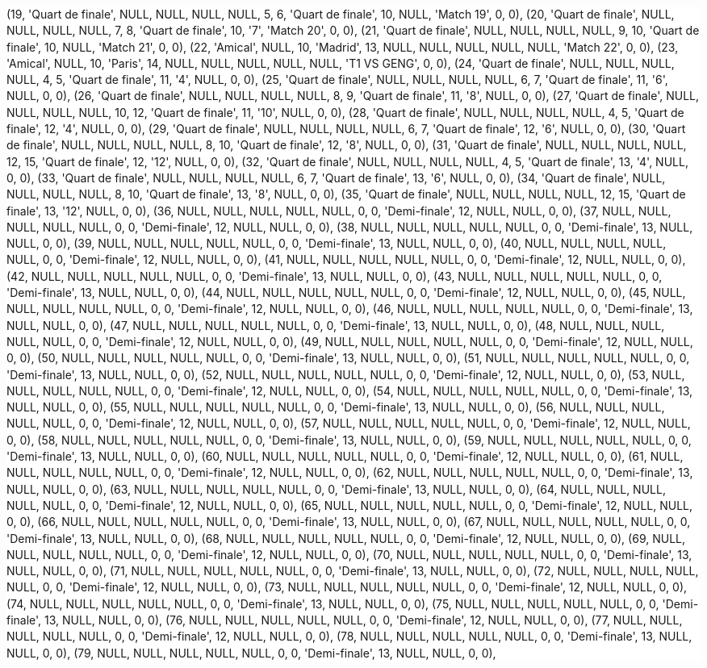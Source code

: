 (19, 'Quart de finale', NULL, NULL, NULL, NULL, 5, 6, 'Quart de finale', 10, NULL, 'Match 19', 0, 0),
(20, 'Quart de finale', NULL, NULL, NULL, NULL, 7, 8, 'Quart de finale', 10, '7', 'Match 20', 0, 0),
(21, 'Quart de finale', NULL, NULL, NULL, NULL, 9, 10, 'Quart de finale', 10, NULL, 'Match 21', 0, 0),
(22, 'Amical', NULL, 10, 'Madrid', 13, NULL, NULL, NULL, NULL, NULL, 'Match 22', 0, 0),
(23, 'Amical', NULL, 10, 'Paris', 14, NULL, NULL, NULL, NULL, NULL, 'T1 VS GENG', 0, 0),
(24, 'Quart de finale', NULL, NULL, NULL, NULL, 4, 5, 'Quart de finale', 11, '4', NULL, 0, 0),
(25, 'Quart de finale', NULL, NULL, NULL, NULL, 6, 7, 'Quart de finale', 11, '6', NULL, 0, 0),
(26, 'Quart de finale', NULL, NULL, NULL, NULL, 8, 9, 'Quart de finale', 11, '8', NULL, 0, 0),
(27, 'Quart de finale', NULL, NULL, NULL, NULL, 10, 12, 'Quart de finale', 11, '10', NULL, 0, 0),
(28, 'Quart de finale', NULL, NULL, NULL, NULL, 4, 5, 'Quart de finale', 12, '4', NULL, 0, 0),
(29, 'Quart de finale', NULL, NULL, NULL, NULL, 6, 7, 'Quart de finale', 12, '6', NULL, 0, 0),
(30, 'Quart de finale', NULL, NULL, NULL, NULL, 8, 10, 'Quart de finale', 12, '8', NULL, 0, 0),
(31, 'Quart de finale', NULL, NULL, NULL, NULL, 12, 15, 'Quart de finale', 12, '12', NULL, 0, 0),
(32, 'Quart de finale', NULL, NULL, NULL, NULL, 4, 5, 'Quart de finale', 13, '4', NULL, 0, 0),
(33, 'Quart de finale', NULL, NULL, NULL, NULL, 6, 7, 'Quart de finale', 13, '6', NULL, 0, 0),
(34, 'Quart de finale', NULL, NULL, NULL, NULL, 8, 10, 'Quart de finale', 13, '8', NULL, 0, 0),
(35, 'Quart de finale', NULL, NULL, NULL, NULL, 12, 15, 'Quart de finale', 13, '12', NULL, 0, 0),
(36, NULL, NULL, NULL, NULL, NULL, 0, 0, 'Demi-finale', 12, NULL, NULL, 0, 0),
(37, NULL, NULL, NULL, NULL, NULL, 0, 0, 'Demi-finale', 12, NULL, NULL, 0, 0),
(38, NULL, NULL, NULL, NULL, NULL, 0, 0, 'Demi-finale', 13, NULL, NULL, 0, 0),
(39, NULL, NULL, NULL, NULL, NULL, 0, 0, 'Demi-finale', 13, NULL, NULL, 0, 0),
(40, NULL, NULL, NULL, NULL, NULL, 0, 0, 'Demi-finale', 12, NULL, NULL, 0, 0),
(41, NULL, NULL, NULL, NULL, NULL, 0, 0, 'Demi-finale', 12, NULL, NULL, 0, 0),
(42, NULL, NULL, NULL, NULL, NULL, 0, 0, 'Demi-finale', 13, NULL, NULL, 0, 0),
(43, NULL, NULL, NULL, NULL, NULL, 0, 0, 'Demi-finale', 13, NULL, NULL, 0, 0),
(44, NULL, NULL, NULL, NULL, NULL, 0, 0, 'Demi-finale', 12, NULL, NULL, 0, 0),
(45, NULL, NULL, NULL, NULL, NULL, 0, 0, 'Demi-finale', 12, NULL, NULL, 0, 0),
(46, NULL, NULL, NULL, NULL, NULL, 0, 0, 'Demi-finale', 13, NULL, NULL, 0, 0),
(47, NULL, NULL, NULL, NULL, NULL, 0, 0, 'Demi-finale', 13, NULL, NULL, 0, 0),
(48, NULL, NULL, NULL, NULL, NULL, 0, 0, 'Demi-finale', 12, NULL, NULL, 0, 0),
(49, NULL, NULL, NULL, NULL, NULL, 0, 0, 'Demi-finale', 12, NULL, NULL, 0, 0),
(50, NULL, NULL, NULL, NULL, NULL, 0, 0, 'Demi-finale', 13, NULL, NULL, 0, 0),
(51, NULL, NULL, NULL, NULL, NULL, 0, 0, 'Demi-finale', 13, NULL, NULL, 0, 0),
(52, NULL, NULL, NULL, NULL, NULL, 0, 0, 'Demi-finale', 12, NULL, NULL, 0, 0),
(53, NULL, NULL, NULL, NULL, NULL, 0, 0, 'Demi-finale', 12, NULL, NULL, 0, 0),
(54, NULL, NULL, NULL, NULL, NULL, 0, 0, 'Demi-finale', 13, NULL, NULL, 0, 0),
(55, NULL, NULL, NULL, NULL, NULL, 0, 0, 'Demi-finale', 13, NULL, NULL, 0, 0),
(56, NULL, NULL, NULL, NULL, NULL, 0, 0, 'Demi-finale', 12, NULL, NULL, 0, 0),
(57, NULL, NULL, NULL, NULL, NULL, 0, 0, 'Demi-finale', 12, NULL, NULL, 0, 0),
(58, NULL, NULL, NULL, NULL, NULL, 0, 0, 'Demi-finale', 13, NULL, NULL, 0, 0),
(59, NULL, NULL, NULL, NULL, NULL, 0, 0, 'Demi-finale', 13, NULL, NULL, 0, 0),
(60, NULL, NULL, NULL, NULL, NULL, 0, 0, 'Demi-finale', 12, NULL, NULL, 0, 0),
(61, NULL, NULL, NULL, NULL, NULL, 0, 0, 'Demi-finale', 12, NULL, NULL, 0, 0),
(62, NULL, NULL, NULL, NULL, NULL, 0, 0, 'Demi-finale', 13, NULL, NULL, 0, 0),
(63, NULL, NULL, NULL, NULL, NULL, 0, 0, 'Demi-finale', 13, NULL, NULL, 0, 0),
(64, NULL, NULL, NULL, NULL, NULL, 0, 0, 'Demi-finale', 12, NULL, NULL, 0, 0),
(65, NULL, NULL, NULL, NULL, NULL, 0, 0, 'Demi-finale', 12, NULL, NULL, 0, 0),
(66, NULL, NULL, NULL, NULL, NULL, 0, 0, 'Demi-finale', 13, NULL, NULL, 0, 0),
(67, NULL, NULL, NULL, NULL, NULL, 0, 0, 'Demi-finale', 13, NULL, NULL, 0, 0),
(68, NULL, NULL, NULL, NULL, NULL, 0, 0, 'Demi-finale', 12, NULL, NULL, 0, 0),
(69, NULL, NULL, NULL, NULL, NULL, 0, 0, 'Demi-finale', 12, NULL, NULL, 0, 0),
(70, NULL, NULL, NULL, NULL, NULL, 0, 0, 'Demi-finale', 13, NULL, NULL, 0, 0),
(71, NULL, NULL, NULL, NULL, NULL, 0, 0, 'Demi-finale', 13, NULL, NULL, 0, 0),
(72, NULL, NULL, NULL, NULL, NULL, 0, 0, 'Demi-finale', 12, NULL, NULL, 0, 0),
(73, NULL, NULL, NULL, NULL, NULL, 0, 0, 'Demi-finale', 12, NULL, NULL, 0, 0),
(74, NULL, NULL, NULL, NULL, NULL, 0, 0, 'Demi-finale', 13, NULL, NULL, 0, 0),
(75, NULL, NULL, NULL, NULL, NULL, 0, 0, 'Demi-finale', 13, NULL, NULL, 0, 0),
(76, NULL, NULL, NULL, NULL, NULL, 0, 0, 'Demi-finale', 12, NULL, NULL, 0, 0),
(77, NULL, NULL, NULL, NULL, NULL, 0, 0, 'Demi-finale', 12, NULL, NULL, 0, 0),
(78, NULL, NULL, NULL, NULL, NULL, 0, 0, 'Demi-finale', 13, NULL, NULL, 0, 0),
(79, NULL, NULL, NULL, NULL, NULL, 0, 0, 'Demi-finale', 13, NULL, NULL, 0, 0),